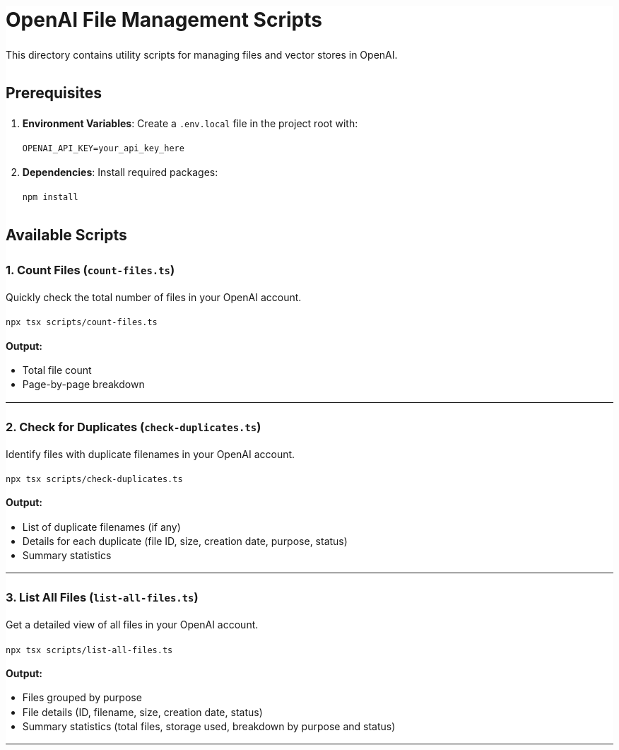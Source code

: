 # OpenAI File Management Scripts

This directory contains utility scripts for managing files and vector stores in OpenAI.

## Prerequisites

1. **Environment Variables**: Create a `.env.local` file in the project root with:
   ```
   OPENAI_API_KEY=your_api_key_here
   ```

2. **Dependencies**: Install required packages:
   ```bash
   npm install
   ```

## Available Scripts

### 1. Count Files (`count-files.ts`)
Quickly check the total number of files in your OpenAI account.

```bash
npx tsx scripts/count-files.ts
```

**Output:**
- Total file count
- Page-by-page breakdown

---

### 2. Check for Duplicates (`check-duplicates.ts`)
Identify files with duplicate filenames in your OpenAI account.

```bash
npx tsx scripts/check-duplicates.ts
```

**Output:**
- List of duplicate filenames (if any)
- Details for each duplicate (file ID, size, creation date, purpose, status)
- Summary statistics

---

### 3. List All Files (`list-all-files.ts`)
Get a detailed view of all files in your OpenAI account.

```bash
npx tsx scripts/list-all-files.ts
```

**Output:**
- Files grouped by purpose
- File details (ID, filename, size, creation date, status)
- Summary statistics (total files, storage used, breakdown by purpose and status)

---